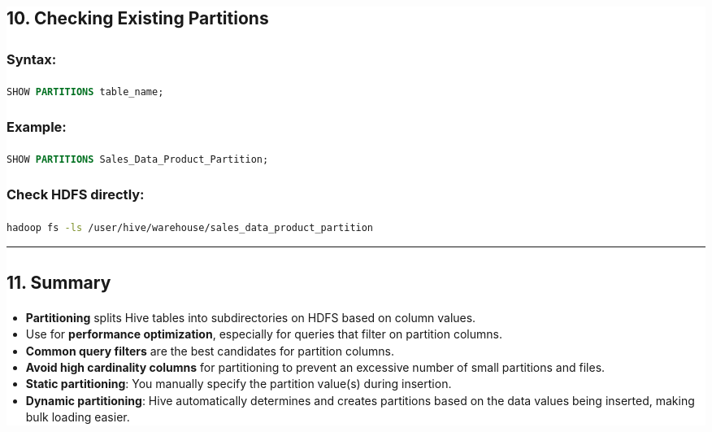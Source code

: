 
## 10. Checking Existing Partitions

### Syntax:

```sql
SHOW PARTITIONS table_name;
```

### Example:

```sql
SHOW PARTITIONS Sales_Data_Product_Partition;
```

### Check HDFS directly:

```bash
hadoop fs -ls /user/hive/warehouse/sales_data_product_partition
```

---

## 11. Summary

*   **Partitioning** splits Hive tables into subdirectories on HDFS based on column values.
*   Use for **performance optimization**, especially for queries that filter on partition columns.
*   **Common query filters** are the best candidates for partition columns.
*   **Avoid high cardinality columns** for partitioning to prevent an excessive number of small partitions and files.
*   **Static partitioning**: You manually specify the partition value(s) during insertion.
*   **Dynamic partitioning**: Hive automatically determines and creates partitions based on the data values being inserted, making bulk loading easier.
